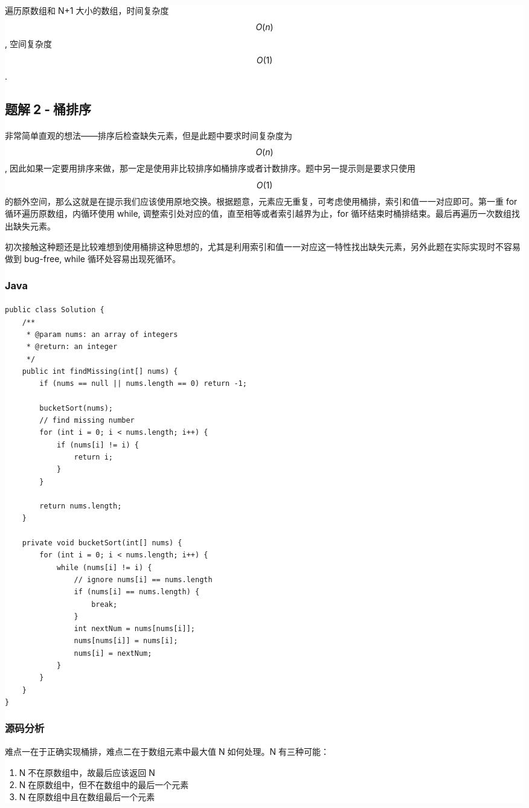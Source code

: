 遍历原数组和 N+1 大小的数组，时间复杂度 $$O(n)$$, 空间复杂度 $$O(1)$$.

## 题解 2 - 桶排序

非常简单直观的想法——排序后检查缺失元素，但是此题中要求时间复杂度为 $$O(n)$$, 因此如果一定要用排序来做，那一定是使用非比较排序如桶排序或者计数排序。题中另一提示则是要求只使用 $$O(1)$$ 的额外空间，那么这就是在提示我们应该使用原地交换。根据题意，元素应无重复，可考虑使用桶排，索引和值一一对应即可。第一重 for 循环遍历原数组，内循环使用 while, 调整索引处对应的值，直至相等或者索引越界为止，for 循环结束时桶排结束。最后再遍历一次数组找出缺失元素。

初次接触这种题还是比较难想到使用桶排这种思想的，尤其是利用索引和值一一对应这一特性找出缺失元素，另外此题在实际实现时不容易做到 bug-free, while 循环处容易出现死循环。

### Java

```
public class Solution {
    /**
     * @param nums: an array of integers
     * @return: an integer
     */
    public int findMissing(int[] nums) {
        if (nums == null || nums.length == 0) return -1;

        bucketSort(nums);
        // find missing number
        for (int i = 0; i < nums.length; i++) {
            if (nums[i] != i) {
                return i;
            }
        }

        return nums.length;
    }

    private void bucketSort(int[] nums) {
        for (int i = 0; i < nums.length; i++) {
            while (nums[i] != i) {
                // ignore nums[i] == nums.length
                if (nums[i] == nums.length) {
                    break;
                }
                int nextNum = nums[nums[i]];
                nums[nums[i]] = nums[i];
                nums[i] = nextNum;
            }
        }
    }
} 
```

### 源码分析

难点一在于正确实现桶排，难点二在于数组元素中最大值 N 如何处理。N 有三种可能：

1.  N 不在原数组中，故最后应该返回 N
2.  N 在原数组中，但不在数组中的最后一个元素
3.  N 在原数组中且在数组最后一个元素
